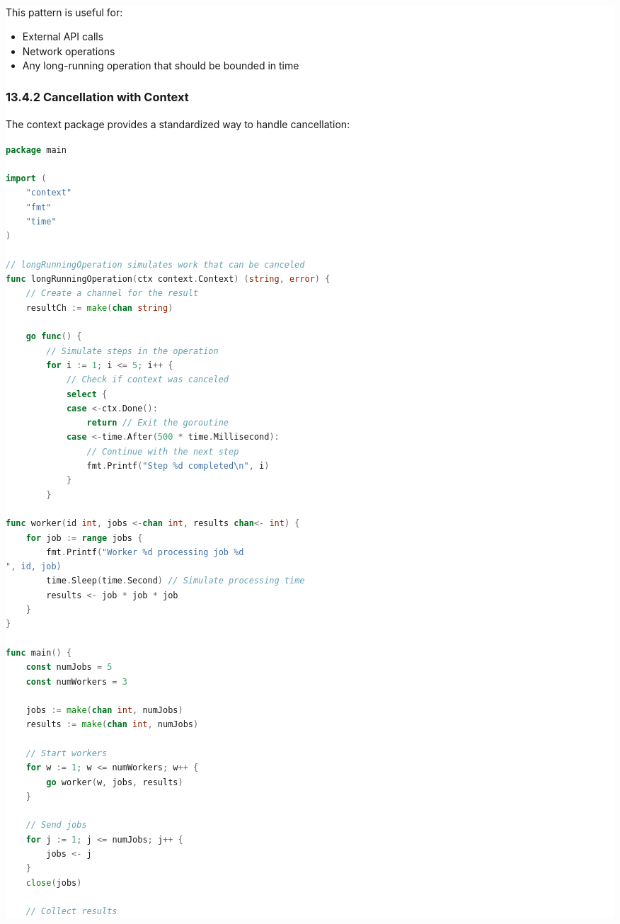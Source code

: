 This pattern is useful for:

- External API calls
- Network operations
- Any long-running operation that should be bounded in time

### **13.4.2 Cancellation with Context**

The context package provides a standardized way to handle cancellation:

```go
package main

import (
	"context"
	"fmt"
	"time"
)

// longRunningOperation simulates work that can be canceled
func longRunningOperation(ctx context.Context) (string, error) {
	// Create a channel for the result
	resultCh := make(chan string)

	go func() {
		// Simulate steps in the operation
		for i := 1; i <= 5; i++ {
			// Check if context was canceled
			select {
			case <-ctx.Done():
				return // Exit the goroutine
			case <-time.After(500 * time.Millisecond):
				// Continue with the next step
				fmt.Printf("Step %d completed\n", i)
			}
		}

func worker(id int, jobs <-chan int, results chan<- int) {
	for job := range jobs {
		fmt.Printf("Worker %d processing job %d
", id, job)
		time.Sleep(time.Second) // Simulate processing time
		results <- job * job * job
	}
}

func main() {
	const numJobs = 5
	const numWorkers = 3

	jobs := make(chan int, numJobs)
	results := make(chan int, numJobs)

	// Start workers
	for w := 1; w <= numWorkers; w++ {
		go worker(w, jobs, results)
	}

	// Send jobs
	for j := 1; j <= numJobs; j++ {
		jobs <- j
	}
	close(jobs)

	// Collect results
```